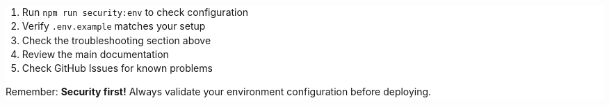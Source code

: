 1. Run `npm run security:env` to check configuration
2. Verify `.env.example` matches your setup
3. Check the troubleshooting section above
4. Review the main documentation
5. Check GitHub Issues for known problems

Remember: **Security first!** Always validate your environment configuration before deploying.